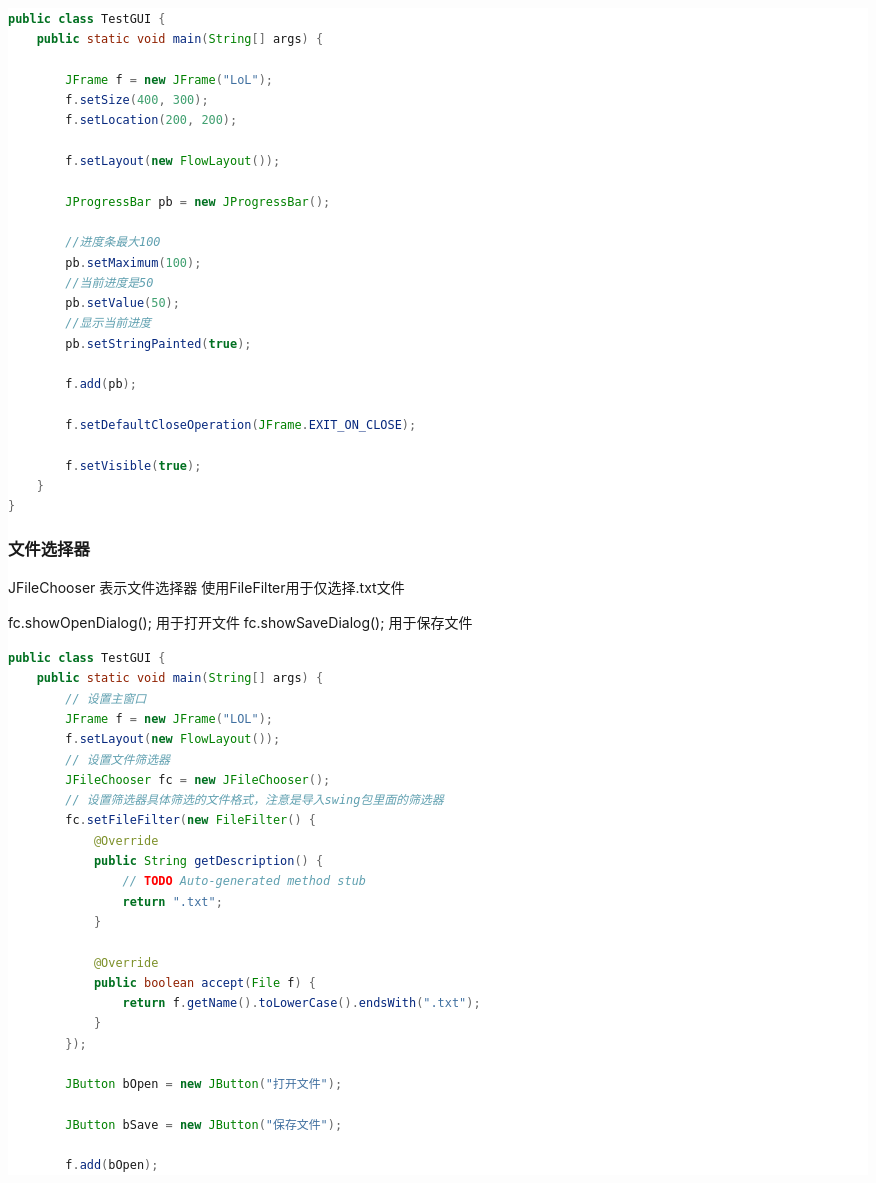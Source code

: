 ```java
public class TestGUI {
    public static void main(String[] args) {
 
        JFrame f = new JFrame("LoL");
        f.setSize(400, 300);
        f.setLocation(200, 200);
 
        f.setLayout(new FlowLayout());
 
        JProgressBar pb = new JProgressBar();
 
        //进度条最大100
        pb.setMaximum(100);
        //当前进度是50
        pb.setValue(50);
        //显示当前进度
        pb.setStringPainted(true);
 
        f.add(pb);
 
        f.setDefaultCloseOperation(JFrame.EXIT_ON_CLOSE);
 
        f.setVisible(true);
    }
}
```



### 文件选择器

JFileChooser 表示文件选择器
使用FileFilter用于仅选择.txt文件

fc.showOpenDialog(); 用于打开文件
fc.showSaveDialog(); 用于保存文件



```java
public class TestGUI {
    public static void main(String[] args) {
        // 设置主窗口
        JFrame f = new JFrame("LOL");
        f.setLayout(new FlowLayout());
        // 设置文件筛选器
        JFileChooser fc = new JFileChooser();
        // 设置筛选器具体筛选的文件格式，注意是导入swing包里面的筛选器
        fc.setFileFilter(new FileFilter() {
            @Override
            public String getDescription() {
                // TODO Auto-generated method stub
                return ".txt";
            }

            @Override
            public boolean accept(File f) {
                return f.getName().toLowerCase().endsWith(".txt");
            }
        });

        JButton bOpen = new JButton("打开文件");

        JButton bSave = new JButton("保存文件");

        f.add(bOpen);
```